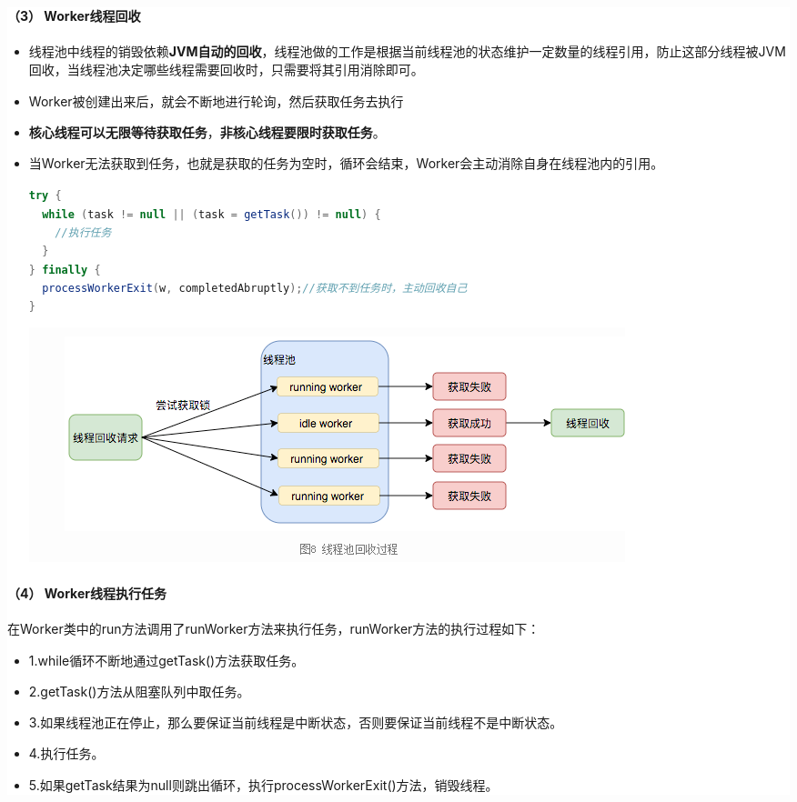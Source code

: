 ####  （3） Worker线程回收

* 线程池中线程的销毁依赖**JVM自动的回收**，线程池做的工作是根据当前线程池的状态维护一定数量的线程引用，防止这部分线程被JVM回收，当线程池决定哪些线程需要回收时，只需要将其引用消除即可。

* Worker被创建出来后，就会不断地进行轮询，然后获取任务去执行

* **核心线程可以无限等待获取任务**，**非核心线程要限时获取任务**。

* 当Worker无法获取到任务，也就是获取的任务为空时，循环会结束，Worker会主动消除自身在线程池内的引用。

  ```java
  try {
    while (task != null || (task = getTask()) != null) {
      //执行任务
    }
  } finally {
    processWorkerExit(w, completedAbruptly);//获取不到任务时，主动回收自己
  }
  ```

  ![](./img/线程回收.png)

####  （4） Worker线程执行任务

在Worker类中的run方法调用了runWorker方法来执行任务，runWorker方法的执行过程如下：

* 1.while循环不断地通过getTask()方法获取任务。 

* 2.getTask()方法从阻塞队列中取任务。 

* 3.如果线程池正在停止，那么要保证当前线程是中断状态，否则要保证当前线程不是中断状态。 

* 4.执行任务。 

* 5.如果getTask结果为null则跳出循环，执行processWorkerExit()方法，销毁线程。
